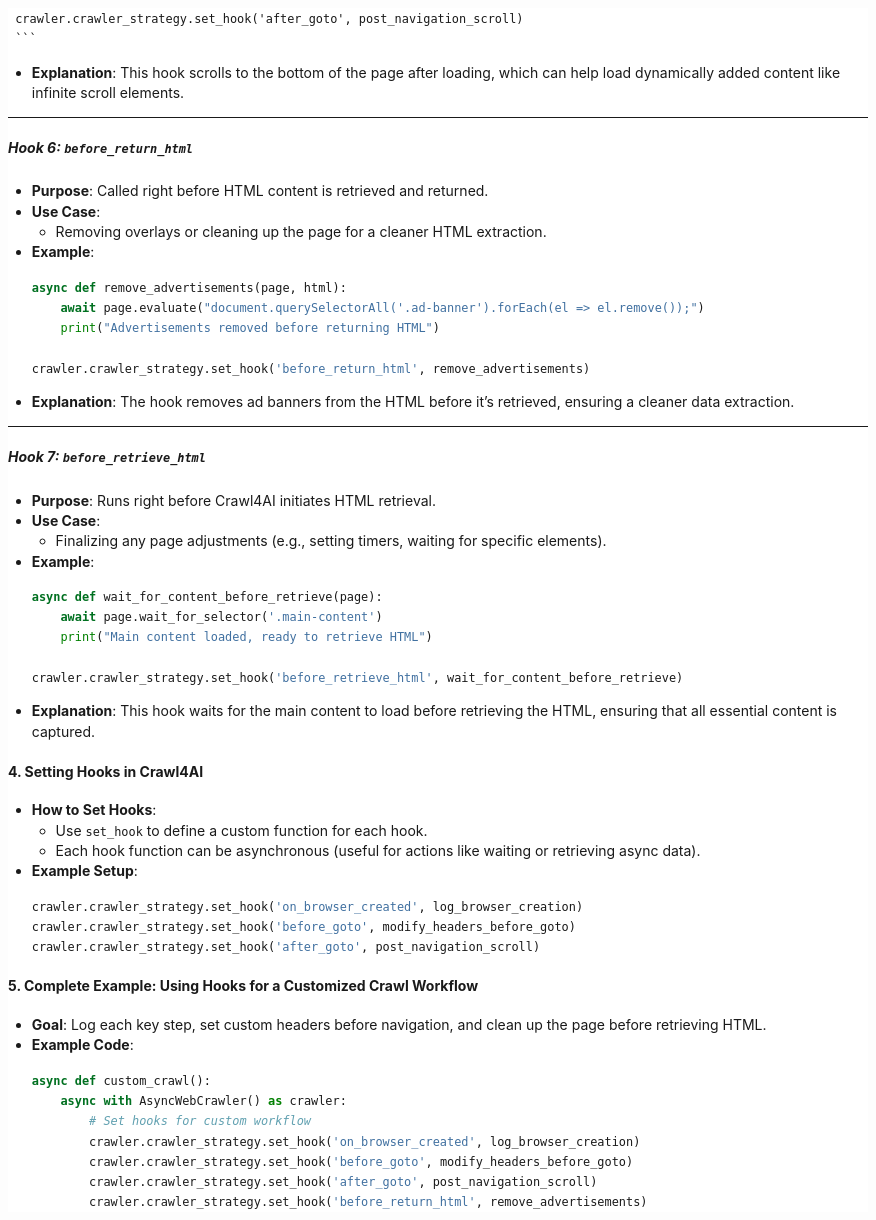      crawler.crawler_strategy.set_hook('after_goto', post_navigation_scroll)
     ```
   - **Explanation**: This hook scrolls to the bottom of the page after loading, which can help load dynamically added content like infinite scroll elements.

---

##### **Hook 6: `before_return_html`**
   - **Purpose**: Called right before HTML content is retrieved and returned.
   - **Use Case**:
     - Removing overlays or cleaning up the page for a cleaner HTML extraction.
   - **Example**:
     ```python
     async def remove_advertisements(page, html):
         await page.evaluate("document.querySelectorAll('.ad-banner').forEach(el => el.remove());")
         print("Advertisements removed before returning HTML")
     
     crawler.crawler_strategy.set_hook('before_return_html', remove_advertisements)
     ```
   - **Explanation**: The hook removes ad banners from the HTML before it’s retrieved, ensuring a cleaner data extraction.

---

##### **Hook 7: `before_retrieve_html`**
   - **Purpose**: Runs right before Crawl4AI initiates HTML retrieval.
   - **Use Case**:
     - Finalizing any page adjustments (e.g., setting timers, waiting for specific elements).
   - **Example**:
     ```python
     async def wait_for_content_before_retrieve(page):
         await page.wait_for_selector('.main-content')
         print("Main content loaded, ready to retrieve HTML")
     
     crawler.crawler_strategy.set_hook('before_retrieve_html', wait_for_content_before_retrieve)
     ```
   - **Explanation**: This hook waits for the main content to load before retrieving the HTML, ensuring that all essential content is captured.

#### **4. Setting Hooks in Crawl4AI**
   - **How to Set Hooks**:
     - Use `set_hook` to define a custom function for each hook.
     - Each hook function can be asynchronous (useful for actions like waiting or retrieving async data).
   - **Example Setup**:
     ```python
     crawler.crawler_strategy.set_hook('on_browser_created', log_browser_creation)
     crawler.crawler_strategy.set_hook('before_goto', modify_headers_before_goto)
     crawler.crawler_strategy.set_hook('after_goto', post_navigation_scroll)
     ```

#### **5. Complete Example: Using Hooks for a Customized Crawl Workflow**
   - **Goal**: Log each key step, set custom headers before navigation, and clean up the page before retrieving HTML.
   - **Example Code**:
     ```python
     async def custom_crawl():
         async with AsyncWebCrawler() as crawler:
             # Set hooks for custom workflow
             crawler.crawler_strategy.set_hook('on_browser_created', log_browser_creation)
             crawler.crawler_strategy.set_hook('before_goto', modify_headers_before_goto)
             crawler.crawler_strategy.set_hook('after_goto', post_navigation_scroll)
             crawler.crawler_strategy.set_hook('before_return_html', remove_advertisements)